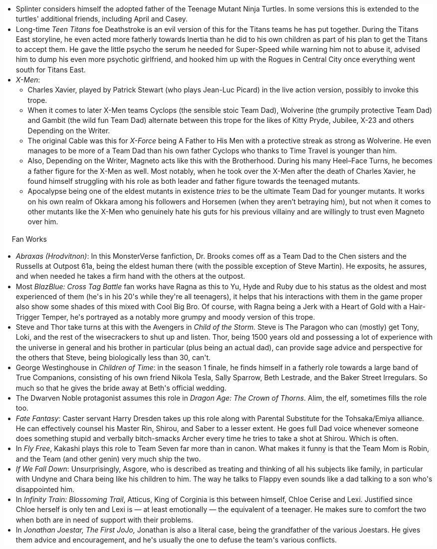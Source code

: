 -   Splinter considers himself the adopted father of the Teenage Mutant Ninja Turtles. In some versions this is extended to the turtles' additional friends, including April and Casey.
-   Long-time _Teen Titans_ foe Deathstroke is an evil version of this for the Titans teams he has put together. During the Titans East storyline, he even acted more fatherly towards Inertia than he did to his own children as part of his plan to get the Titans to accept them. He gave the little psycho the serum he needed for Super-Speed while warning him not to abuse it, advised him to dump his even more psychotic girlfriend, and hooked him up with the Rogues in Central City once everything went south for Titans East.
-   _X-Men_:
    -   Charles Xavier, played by Patrick Stewart (who plays Jean-Luc Picard) in the live action version, possibly to invoke this trope.
    -   When it comes to later X-Men teams Cyclops (the sensible stoic Team Dad), Wolverine (the grumpily protective Team Dad) and Gambit (the wild fun Team Dad) alternate between this trope for the likes of Kitty Pryde, Jubilee, X-23 and others Depending on the Writer.
    -   The original Cable was this for _X-Force_ being A Father to His Men with a protective streak as strong as Wolverine. He even manages to be more of a Team Dad than his own father Cyclops who thanks to Time Travel is younger than him.
    -   Also, Depending on the Writer, Magneto acts like this with the Brotherhood. During his many Heel–Face Turns, he becomes a father figure for the X-Men as well. Most notably, when he took over the X-Men after the death of Charles Xavier, he found himself struggling with his role as both leader and father figure towards the teenaged mutants.
    -   Apocalypse being one of the eldest mutants in existence _tries_ to be the ultimate Team Dad for younger mutants. It works on his own realm of Okkara among his followers and Horsemen (when they aren’t betraying him), but not when it comes to other mutants like the X-Men who genuinely hate his guts for his previous villainy and are willingly to trust even Magneto over him.

    Fan Works 

-   _Abraxas (Hrodvitnon)_: In this MonsterVerse fanfiction, Dr. Brooks comes off as a Team Dad to the Chen sisters and the Russells at Outpost 61a, being the eldest human there (with the possible exception of Steve Martin). He exposits, he assures, and when needed he takes a firm hand with the others at the outpost.
-   Most _BlazBlue: Cross Tag Battle_ fan works have Ragna as this to Yu, Hyde and Ruby due to his status as the oldest and most experienced of them (he's in his 20's while they're all teenagers), it helps that his interactions with them in the game proper also show some shades of this mixed with Cool Big Bro. Of course, with Ragna being a Jerk with a Heart of Gold with a Hair-Trigger Temper, he's portrayed as a notably more grumpy and moody version of this trope.
-   Steve and Thor take turns at this with the Avengers in _Child of the Storm._ Steve is The Paragon who can (mostly) get Tony, Loki, and the rest of the wisecrackers to shut up and listen. Thor, being 1500 years old and possessing a lot of experience with the universe in general and his brother in particular (plus being an actual dad), can provide sage advice and perspective for the others that Steve, being biologically less than 30, can't.
-   George Westinghouse in _Children of Time_: in the season 1 finale, he finds himself in a fatherly role towards a large band of True Companions, consisting of his own friend Nikola Tesla, Sally Sparrow, Beth Lestrade, and the Baker Street Irregulars. So much so that he gives the bride away at Beth's official wedding.
-   The Dwarven Noble protagonist assumes this role in _Dragon Age: The Crown of Thorns_. Alim, the elf, sometimes fills the role too.
-   _Fate Fantasy_: Caster servant Harry Dresden takes up this role along with Parental Substitute for the Tohsaka/Emiya alliance. He can effectively counsel his Master Rin, Shirou, and Saber to a lesser extent. He goes full Dad voice whenever someone does something stupid and verbally bitch-smacks Archer every time he tries to take a shot at Shirou. Which is often.
-   In _Fly Free_, Kakashi plays this role to Team Seven far more than in canon. What makes it funny is that the Team Mom is Robin, and the Team (and other genin) very much ship the two.
-   _If We Fall Down_: Unsurprisingly, Asgore, who is described as treating and thinking of all his subjects like family, in particular with Undyne and Chara being like his children to him. The way he talks to Flappy even sounds like a dad talking to a son who's disappointed him.
-   In _Infinity Train: Blossoming Trail_, Atticus, King of Corginia is this between himself, Chloe Cerise and Lexi. Justified since Chloe herself is only ten and Lexi is — at least emotionally — the equivalent of a teenager. He makes sure to comfort the two when both are in need of support with their problems.
-   In _Jonathan Joestar, The First JoJo,_ Jonathan is also a literal case, being the grandfather of the various Joestars. He gives them advice and encouragement, and he's usually the one to defuse the team's various conflicts.
